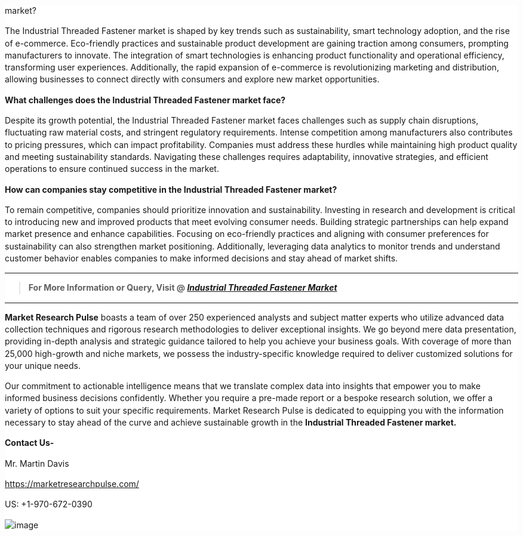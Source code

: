 market?</strong></p><p>The Industrial Threaded Fastener market is shaped by key trends such as sustainability, smart technology adoption, and the rise of e-commerce. Eco-friendly practices and sustainable product development are gaining traction among consumers, prompting manufacturers to innovate. The integration of smart technologies is enhancing product functionality and operational efficiency, transforming user experiences. Additionally, the rapid expansion of e-commerce is revolutionizing marketing and distribution, allowing businesses to connect directly with consumers and explore new market opportunities.</p><p><strong>What challenges does the Industrial Threaded Fastener market face?</strong></p><p>Despite its growth potential, the Industrial Threaded Fastener market faces challenges such as supply chain disruptions, fluctuating raw material costs, and stringent regulatory requirements. Intense competition among manufacturers also contributes to pricing pressures, which can impact profitability. Companies must address these hurdles while maintaining high product quality and meeting sustainability standards. Navigating these challenges requires adaptability, innovative strategies, and efficient operations to ensure continued success in the market.</p><p><strong>How can companies stay competitive in the Industrial Threaded Fastener market?</strong></p><p>To remain competitive, companies should prioritize innovation and sustainability. Investing in research and development is critical to introducing new and improved products that meet evolving consumer needs. Building strategic partnerships can help expand market presence and enhance capabilities. Focusing on eco-friendly practices and aligning with consumer preferences for sustainability can also strengthen market positioning. Additionally, leveraging data analytics to monitor trends and understand customer behavior enables companies to make informed decisions and stay ahead of market shifts.</p><hr /><blockquote><p><strong>For More Information or Query, Visit @&nbsp;<em><a href="https://marketresearchpulse.com/report/144263/industrial-threaded-fastener-market?utm_source=Linkedin&utm_medium=022">Industrial Threaded Fastener Market</a></em></strong></p></blockquote><hr /><p><strong>Market Research Pulse</strong> boasts a team of over 250 experienced analysts and subject matter experts who utilize advanced data collection techniques and rigorous research methodologies to deliver exceptional insights. We go beyond mere data presentation, providing in-depth analysis and strategic guidance tailored to help you achieve your business goals. With coverage of more than 25,000 high-growth and niche markets, we possess the industry-specific knowledge required to deliver customized solutions for your unique needs.</p><p>Our commitment to actionable intelligence means that we translate complex data into insights that empower you to make informed business decisions confidently. Whether you require a pre-made report or a bespoke research solution, we offer a variety of options to suit your specific requirements. Market Research Pulse is dedicated to equipping you with the information necessary to stay ahead of the curve and achieve sustainable growth in the <strong>Industrial Threaded Fastener market.</strong></p><p><strong>Contact Us-</strong></p><p>Mr. Martin Davis</p><p>https://marketresearchpulse.com/</p><p>US: +1-970-672-0390</p>
![image](https://github.com/user-attachments/assets/67f5d16c-83f9-4655-b61c-e4a4e2a18f2e)
